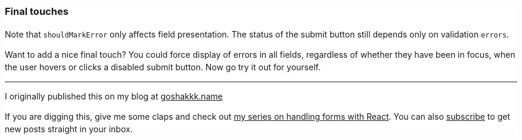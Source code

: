 ### Final touches

Note that `shouldMarkError` only affects field presentation. The status of the submit button still depends only on validation `errors`.

Want to add a nice final touch? You could force display of errors in all fields, regardless of whether they have been in focus, when the user hovers or clicks a disabled submit button. Now go try it out for yourself.











* * *







I originally published this on my blog at [goshakkk.name](https://goshakkk.name/instant-form-fields-validation-react/)

If you are digging this, give me some claps and check out [my series on handling forms with React](http://goshakkk.name/on-forms-react/). You can also [subscribe](http://goshakkk.name/subscribe/) to get new posts straight in your inbox.








